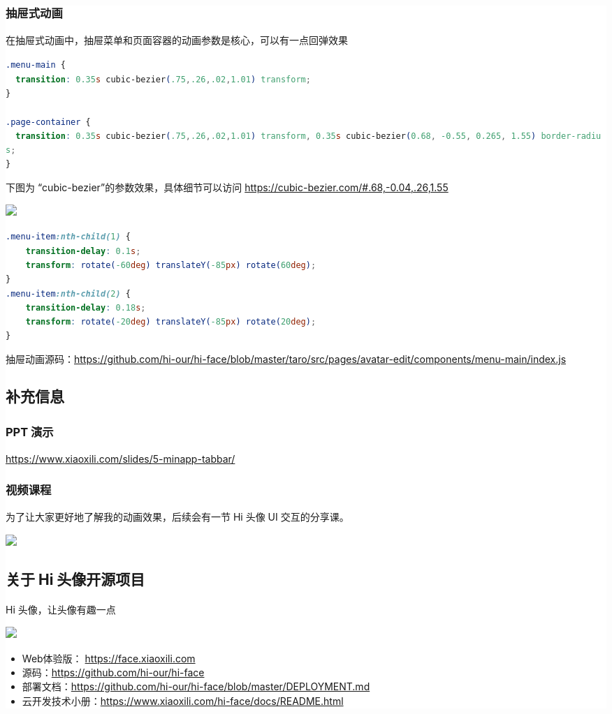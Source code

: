 ### 抽屉式动画

在抽屉式动画中，抽屉菜单和页面容器的动画参数是核心，可以有一点回弹效果

```css
.menu-main {
  transition: 0.35s cubic-bezier(.75,.26,.02,1.01) transform;
}

.page-container {
  transition: 0.35s cubic-bezier(.75,.26,.02,1.01) transform, 0.35s cubic-bezier(0.68, -0.55, 0.265, 1.55) border-radius;
}
```

下图为 “cubic-bezier”的参数效果，具体细节可以访问 https://cubic-bezier.com/#.68,-0.04,.26,1.55

![](https://image-hosting.xiaoxili.com/img/img/20201004/8fc83c2b91332569e08ea05044c74d83-426191.png)

```css
.menu-item:nth-child(1) {
    transition-delay: 0.1s;
    transform: rotate(-60deg) translateY(-85px) rotate(60deg);
}
.menu-item:nth-child(2) {
    transition-delay: 0.18s;
    transform: rotate(-20deg) translateY(-85px) rotate(20deg);
}
```

抽屉动画源码：https://github.com/hi-our/hi-face/blob/master/taro/src/pages/avatar-edit/components/menu-main/index.js


## 补充信息
### PPT 演示
https://www.xiaoxili.com/slides/5-minapp-tabbar/

### 视频课程
为了让大家更好地了解我的动画效果，后续会有一节 Hi 头像 UI 交互的分享课。

![](https://image-hosting.xiaoxili.com/img/img/20201018/afc8438c7413e661399eccd6069f685a-b71dd0.png)

## 关于 Hi 头像开源项目

Hi 头像，让头像有趣一点

![](https://image-hosting.xiaoxili.com/img/img/20200911/6f53bfa6573da16bec899f169fe58ae4-977c15.png)

* Web体验版： https://face.xiaoxili.com
* 源码：https://github.com/hi-our/hi-face
* 部署文档：https://github.com/hi-our/hi-face/blob/master/DEPLOYMENT.md
* 云开发技术小册：https://www.xiaoxili.com/hi-face/docs/README.html
```
